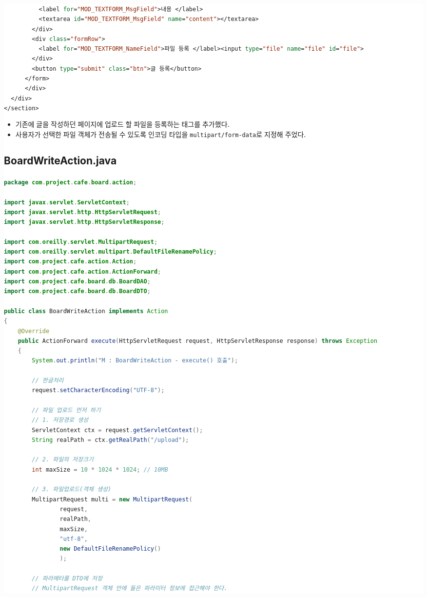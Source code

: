 ```jsp
          <label for="MOD_TEXTFORM_MsgField">내용 </label>
          <textarea id="MOD_TEXTFORM_MsgField" name="content"></textarea>
        </div>
        <div class="formRow">
          <label for="MOD_TEXTFORM_NameField">파일 등록 </label><input type="file" name="file" id="file">
        </div>
        <button type="submit" class="btn">글 등록</button>
      </form>
      </div>
  </div>
</section>
```

* 기존에 글을 작성하던 페이지에 업로드 할 파일을 등록하는 태그를 추가했다.
* 사용자가 선택한 파일 객체가 전송될 수 있도록 인코딩 타입을 `multipart/form-data`로 지정해 주었다.

## BoardWriteAction.java

```java
package com.project.cafe.board.action;

import javax.servlet.ServletContext;
import javax.servlet.http.HttpServletRequest;
import javax.servlet.http.HttpServletResponse;

import com.oreilly.servlet.MultipartRequest;
import com.oreilly.servlet.multipart.DefaultFileRenamePolicy;
import com.project.cafe.action.Action;
import com.project.cafe.action.ActionForward;
import com.project.cafe.board.db.BoardDAO;
import com.project.cafe.board.db.BoardDTO;

public class BoardWriteAction implements Action 
{
    @Override
    public ActionForward execute(HttpServletRequest request, HttpServletResponse response) throws Exception 
    {
        System.out.println("M : BoardWriteAction - execute() 호출");
		
        // 한글처리
        request.setCharacterEncoding("UTF-8");
		
        // 파일 업로드 먼저 하기
        // 1. 저장경로 생성
        ServletContext ctx = request.getServletContext();
        String realPath = ctx.getRealPath("/upload");
		
        // 2. 파일의 저장크기
        int maxSize = 10 * 1024 * 1024; // 10MB
		
        // 3. 파일업로드(객체 생성)
        MultipartRequest multi = new MultipartRequest(
                request, 
                realPath,
                maxSize,
                "utf-8",
                new DefaultFileRenamePolicy()
                );
		
        // 파라메터를 DTO에 저장
        // MultipartRequest 객체 안에 들은 파라미터 정보에 접근해야 한다.
```
